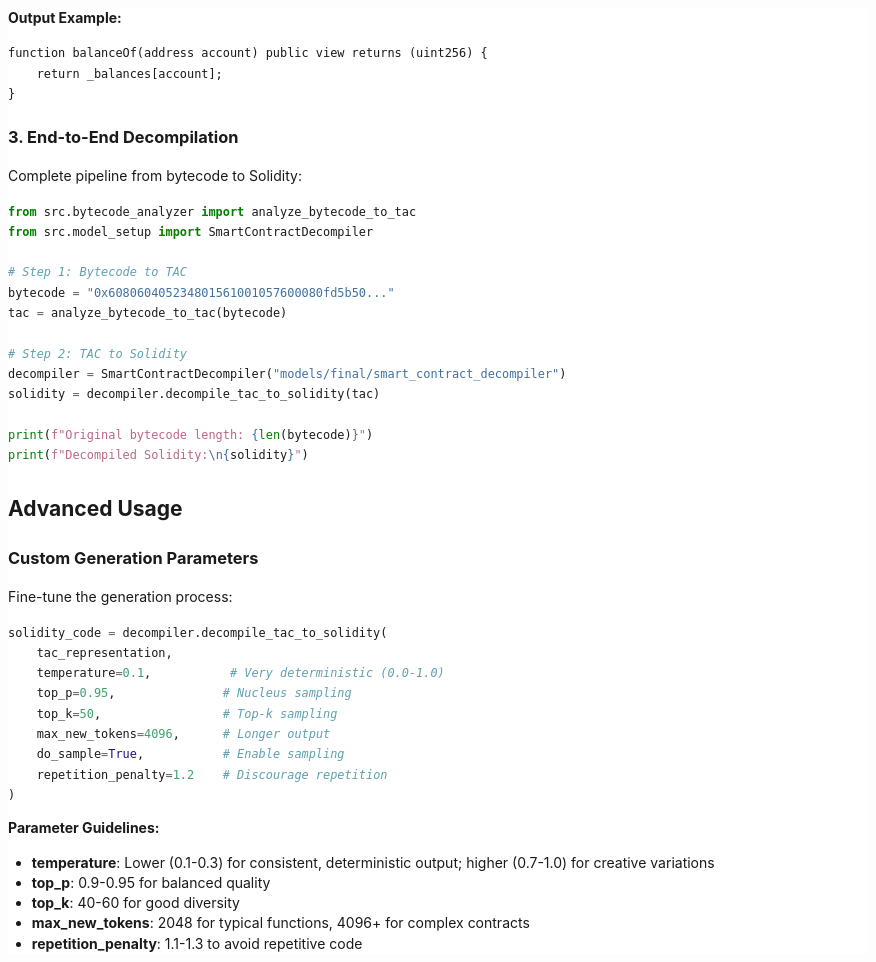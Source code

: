 **Output Example:**

```solidity
function balanceOf(address account) public view returns (uint256) {
    return _balances[account];
}
```

### 3. End-to-End Decompilation

Complete pipeline from bytecode to Solidity:

```python
from src.bytecode_analyzer import analyze_bytecode_to_tac
from src.model_setup import SmartContractDecompiler

# Step 1: Bytecode to TAC
bytecode = "0x608060405234801561001057600080fd5b50..."
tac = analyze_bytecode_to_tac(bytecode)

# Step 2: TAC to Solidity
decompiler = SmartContractDecompiler("models/final/smart_contract_decompiler")
solidity = decompiler.decompile_tac_to_solidity(tac)

print(f"Original bytecode length: {len(bytecode)}")
print(f"Decompiled Solidity:\n{solidity}")
```

## Advanced Usage

### Custom Generation Parameters

Fine-tune the generation process:

```python
solidity_code = decompiler.decompile_tac_to_solidity(
    tac_representation,
    temperature=0.1,           # Very deterministic (0.0-1.0)
    top_p=0.95,               # Nucleus sampling
    top_k=50,                 # Top-k sampling
    max_new_tokens=4096,      # Longer output
    do_sample=True,           # Enable sampling
    repetition_penalty=1.2    # Discourage repetition
)
```

**Parameter Guidelines:**

- **temperature**: Lower (0.1-0.3) for consistent, deterministic output; higher (0.7-1.0) for creative variations
- **top_p**: 0.9-0.95 for balanced quality
- **top_k**: 40-60 for good diversity
- **max_new_tokens**: 2048 for typical functions, 4096+ for complex contracts
- **repetition_penalty**: 1.1-1.3 to avoid repetitive code
